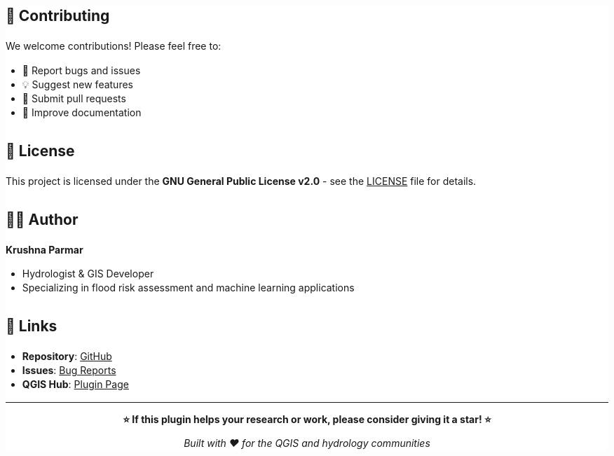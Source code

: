 ## 🤝 Contributing

We welcome contributions! Please feel free to:
- 🐛 Report bugs and issues
- 💡 Suggest new features
- 🔧 Submit pull requests
- 📖 Improve documentation

## 📄 License

This project is licensed under the **GNU General Public License v2.0** - see the [LICENSE](LICENSE) file for details.

## 👨‍💻 Author

**Krushna Parmar**
- Hydrologist & GIS Developer
- Specializing in flood risk assessment and machine learning applications

## 🔗 Links

- **Repository**: [GitHub](https://github.com/Krushna-007/QGIS_flood_prediction_plugin)
- **Issues**: [Bug Reports](https://github.com/Krushna-007/QGIS_flood_prediction_plugin/issues)
- **QGIS Hub**: [Plugin Page](https://plugins.qgis.org)

---

<div align="center">

**⭐ If this plugin helps your research or work, please consider giving it a star! ⭐**

*Built with ❤️ for the QGIS and hydrology communities*

</div>
